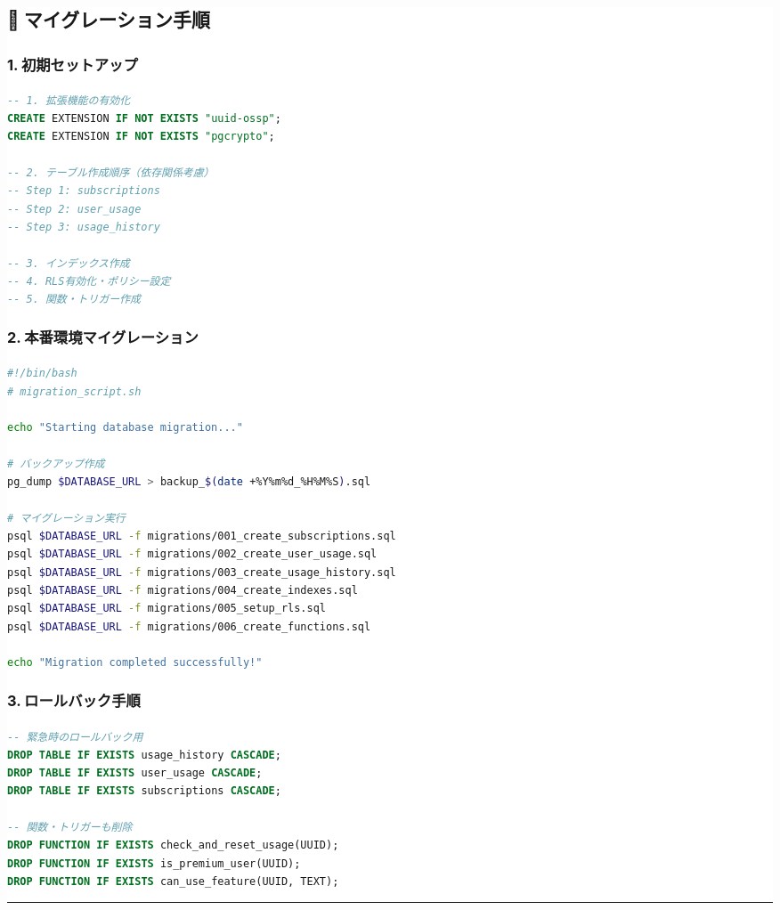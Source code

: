
## 📱 マイグレーション手順

### 1. 初期セットアップ

```sql
-- 1. 拡張機能の有効化
CREATE EXTENSION IF NOT EXISTS "uuid-ossp";
CREATE EXTENSION IF NOT EXISTS "pgcrypto";

-- 2. テーブル作成順序（依存関係考慮）
-- Step 1: subscriptions
-- Step 2: user_usage  
-- Step 3: usage_history

-- 3. インデックス作成
-- 4. RLS有効化・ポリシー設定
-- 5. 関数・トリガー作成
```

### 2. 本番環境マイグレーション

```bash
#!/bin/bash
# migration_script.sh

echo "Starting database migration..."

# バックアップ作成
pg_dump $DATABASE_URL > backup_$(date +%Y%m%d_%H%M%S).sql

# マイグレーション実行
psql $DATABASE_URL -f migrations/001_create_subscriptions.sql
psql $DATABASE_URL -f migrations/002_create_user_usage.sql  
psql $DATABASE_URL -f migrations/003_create_usage_history.sql
psql $DATABASE_URL -f migrations/004_create_indexes.sql
psql $DATABASE_URL -f migrations/005_setup_rls.sql
psql $DATABASE_URL -f migrations/006_create_functions.sql

echo "Migration completed successfully!"
```

### 3. ロールバック手順

```sql
-- 緊急時のロールバック用
DROP TABLE IF EXISTS usage_history CASCADE;
DROP TABLE IF EXISTS user_usage CASCADE;  
DROP TABLE IF EXISTS subscriptions CASCADE;

-- 関数・トリガーも削除
DROP FUNCTION IF EXISTS check_and_reset_usage(UUID);
DROP FUNCTION IF EXISTS is_premium_user(UUID);
DROP FUNCTION IF EXISTS can_use_feature(UUID, TEXT);
```

---